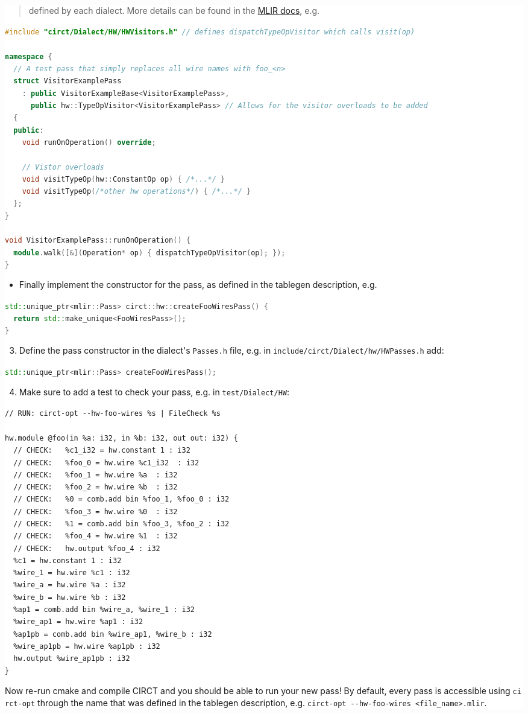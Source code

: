   > defined by each dialect. More details can be found in the 
  > [MLIR docs](https://mlir.llvm.org/docs/Tutorials/UnderstandingTheIRStructure/), e.g.
  ```cpp
  #include "circt/Dialect/HW/HWVisitors.h" // defines dispatchTypeOpVisitor which calls visit(op)

  namespace {
    // A test pass that simply replaces all wire names with foo_<n>
    struct VisitorExamplePass 
      : public VisitorExampleBase<VisitorExamplePass>,
        public hw::TypeOpVisitor<VisitorExamplePass> // Allows for the visitor overloads to be added
    {
    public:  
      void runOnOperation() override;

      // Vistor overloads
      void visitTypeOp(hw::ConstantOp op) { /*...*/ }
      void visitTypeOp(/*other hw operations*/) { /*...*/ }
    };
  }

  void VisitorExamplePass::runOnOperation() {
    module.walk([&](Operation* op) { dispatchTypeOpVisitor(op); });
  }
  ```
  - Finally implement the constructor for the pass, as defined in the tablegen description, e.g.  
  ```cpp
  std::unique_ptr<mlir::Pass> circt::hw::createFooWiresPass() {
    return std::make_unique<FooWiresPass>();
  }
  ```  
    
3) Define the pass constructor in the dialect's `Passes.h` file, e.g. in `include/circt/Dialect/hw/HWPasses.h` add:  
```cpp
std::unique_ptr<mlir::Pass> createFooWiresPass();
```
4) Make sure to add a test to check your pass, e.g. in `test/Dialect/HW`:  
```mlir
// RUN: circt-opt --hw-foo-wires %s | FileCheck %s

hw.module @foo(in %a: i32, in %b: i32, out out: i32) {
  // CHECK:   %c1_i32 = hw.constant 1 : i32
  // CHECK:   %foo_0 = hw.wire %c1_i32  : i32
  // CHECK:   %foo_1 = hw.wire %a  : i32
  // CHECK:   %foo_2 = hw.wire %b  : i32
  // CHECK:   %0 = comb.add bin %foo_1, %foo_0 : i32
  // CHECK:   %foo_3 = hw.wire %0  : i32
  // CHECK:   %1 = comb.add bin %foo_3, %foo_2 : i32
  // CHECK:   %foo_4 = hw.wire %1  : i32
  // CHECK:   hw.output %foo_4 : i32
  %c1 = hw.constant 1 : i32
  %wire_1 = hw.wire %c1 : i32
  %wire_a = hw.wire %a : i32
  %wire_b = hw.wire %b : i32
  %ap1 = comb.add bin %wire_a, %wire_1 : i32
  %wire_ap1 = hw.wire %ap1 : i32
  %ap1pb = comb.add bin %wire_ap1, %wire_b : i32
  %wire_ap1pb = hw.wire %ap1pb : i32
  hw.output %wire_ap1pb : i32
}
```
Now re-run cmake and compile CIRCT and you should be able to run your new pass! 
By default, every pass is accessible using `circt-opt` through the name that was defined in the tablegen description, 
e.g. `circt-opt --hw-foo-wires <file_name>.mlir`. 